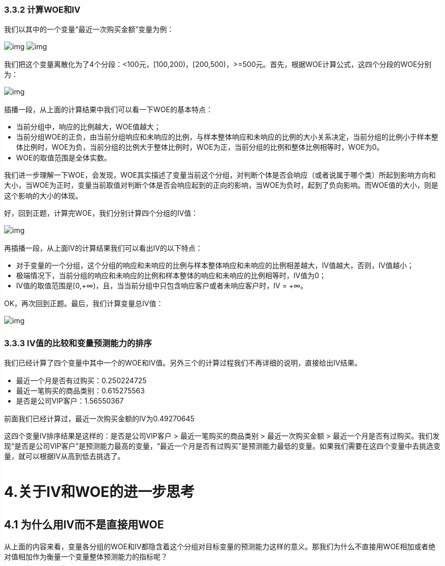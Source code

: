 ### 3.3.2 计算WOE和IV

我们以其中的一个变量“最近一次购买金额”变量为例：

![img](https://img-blog.csdn.net/20160302164648537)
![img](https://img-blog.csdn.net/20160302154802258)

我们把这个变量离散化为了4个分段：<100元，[100,200)，[200,500)，>=500元。首先，根据WOE计算公式，这四个分段的WOE分别为：

![img](https://img-blog.csdn.net/20160302165036496)

插播一段，从上面的计算结果中我们可以看一下WOE的基本特点：

- 当前分组中，响应的比例越大，WOE值越大；
- 当前分组WOE的正负，由当前分组响应和未响应的比例，与样本整体响应和未响应的比例的大小关系决定，当前分组的比例小于样本整体比例时，WOE为负，当前分组的比例大于整体比例时，WOE为正，当前分组的比例和整体比例相等时，WOE为0。
- WOE的取值范围是全体实数。

我们进一步理解一下WOE，会发现，WOE其实描述了变量当前这个分组，对判断个体是否会响应（或者说属于哪个类）所起到影响方向和大小，当WOE为正时，变量当前取值对判断个体是否会响应起到的正向的影响，当WOE为负时，起到了负向影响。而WOE值的大小，则是这个影响的大小的体现。

好，回到正题，计算完WOE，我们分别计算四个分组的IV值：

![img](https://img-blog.csdn.net/20160302155002588)

再插播一段，从上面IV的计算结果我们可以看出IV的以下特点：

- 对于变量的一个分组，这个分组的响应和未响应的比例与样本整体响应和未响应的比例相差越大，IV值越大，否则，IV值越小；
- 极端情况下，当前分组的响应和未响应的比例和样本整体的响应和未响应的比例相等时，IV值为0；
- IV值的取值范围是[0,+∞)，且，当当前分组中只包含响应客户或者未响应客户时，IV = +∞。

OK，再次回到正题。最后，我们计算变量总IV值：

![img](https://img-blog.csdn.net/20160302155201404)

### 3.3.3 IV值的比较和变量预测能力的排序

我们已经计算了四个变量中其中一个的WOE和IV值。另外三个的计算过程我们不再详细的说明，直接给出IV结果。

- 最近一个月是否有过购买：0.250224725
- 最近一笔购买的商品类别：0.615275563
- 是否是公司VIP客户：1.56550367

前面我们已经计算过，最近一次购买金额的IV为0.49270645

这四个变量IV排序结果是这样的：是否是公司VIP客户 > 最近一笔购买的商品类别 > 最近一次购买金额 > 最近一个月是否有过购买。我们发现“是否是公司VIP客户”是预测能力最高的变量，“最近一个月是否有过购买”是预测能力最低的变量。如果我们需要在这四个变量中去挑选变量，就可以根据IV从高到低去挑选了。

# 4.关于IV和WOE的进一步思考

## 4.1 为什么用IV而不是直接用WOE

从上面的内容来看，变量各分组的WOE和IV都隐含着这个分组对目标变量的预测能力这样的意义。那我们为什么不直接用WOE相加或者绝对值相加作为衡量一个变量整体预测能力的指标呢？
